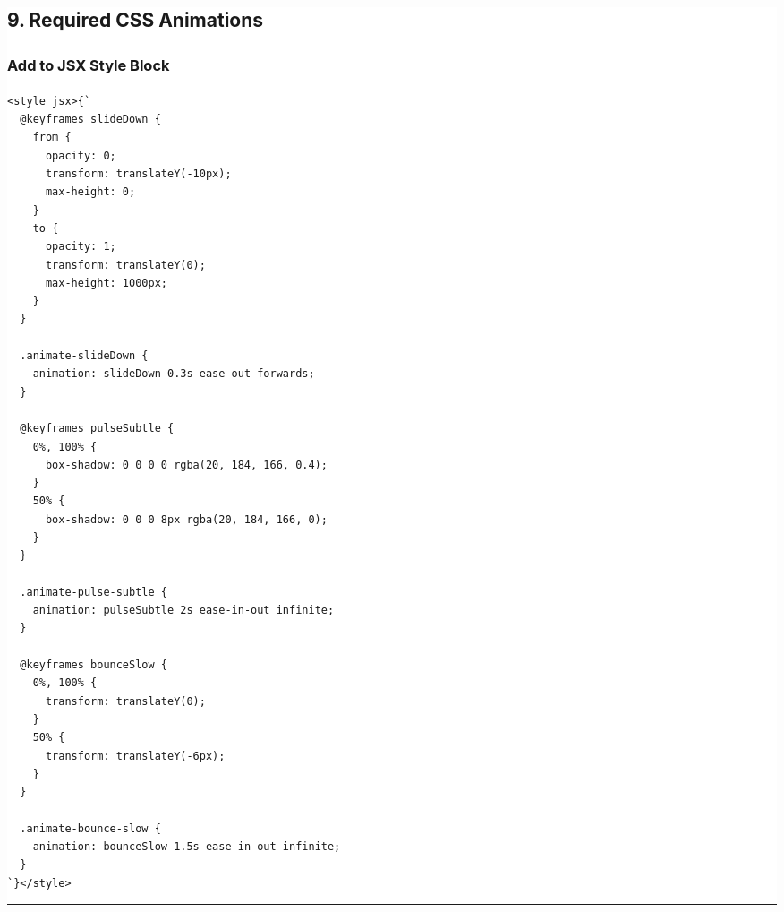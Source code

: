 
## 9. Required CSS Animations

### Add to JSX Style Block
```tsx
<style jsx>{`
  @keyframes slideDown {
    from {
      opacity: 0;
      transform: translateY(-10px);
      max-height: 0;
    }
    to {
      opacity: 1;
      transform: translateY(0);
      max-height: 1000px;
    }
  }

  .animate-slideDown {
    animation: slideDown 0.3s ease-out forwards;
  }

  @keyframes pulseSubtle {
    0%, 100% {
      box-shadow: 0 0 0 0 rgba(20, 184, 166, 0.4);
    }
    50% {
      box-shadow: 0 0 0 8px rgba(20, 184, 166, 0);
    }
  }

  .animate-pulse-subtle {
    animation: pulseSubtle 2s ease-in-out infinite;
  }

  @keyframes bounceSlow {
    0%, 100% {
      transform: translateY(0);
    }
    50% {
      transform: translateY(-6px);
    }
  }

  .animate-bounce-slow {
    animation: bounceSlow 1.5s ease-in-out infinite;
  }
`}</style>
```

---